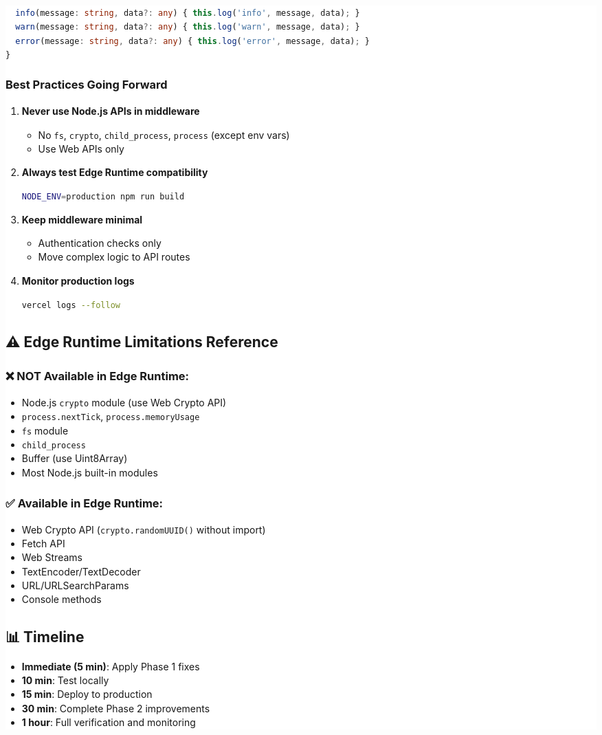 ```typescript
  info(message: string, data?: any) { this.log('info', message, data); }
  warn(message: string, data?: any) { this.log('warn', message, data); }
  error(message: string, data?: any) { this.log('error', message, data); }
}
```

### Best Practices Going Forward

1. **Never use Node.js APIs in middleware**
   - No `fs`, `crypto`, `child_process`, `process` (except env vars)
   - Use Web APIs only

2. **Always test Edge Runtime compatibility**
   ```bash
   NODE_ENV=production npm run build
   ```

3. **Keep middleware minimal**
   - Authentication checks only
   - Move complex logic to API routes

4. **Monitor production logs**
   ```bash
   vercel logs --follow
   ```

## ⚠️ Edge Runtime Limitations Reference

### ❌ NOT Available in Edge Runtime:
- Node.js `crypto` module (use Web Crypto API)
- `process.nextTick`, `process.memoryUsage`
- `fs` module
- `child_process`
- Buffer (use Uint8Array)
- Most Node.js built-in modules

### ✅ Available in Edge Runtime:
- Web Crypto API (`crypto.randomUUID()` without import)
- Fetch API
- Web Streams
- TextEncoder/TextDecoder
- URL/URLSearchParams
- Console methods

## 📊 Timeline

- **Immediate (5 min)**: Apply Phase 1 fixes
- **10 min**: Test locally  
- **15 min**: Deploy to production
- **30 min**: Complete Phase 2 improvements
- **1 hour**: Full verification and monitoring
